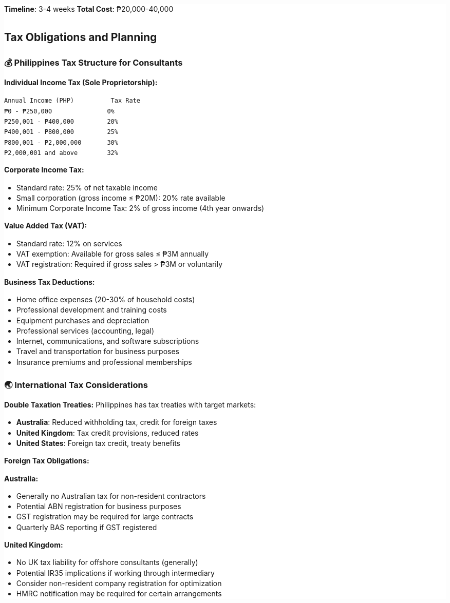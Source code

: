 **Timeline**: 3-4 weeks
**Total Cost**: ₱20,000-40,000

## Tax Obligations and Planning

### 💰 Philippines Tax Structure for Consultants

**Individual Income Tax (Sole Proprietorship):**
```
Annual Income (PHP)          Tax Rate
₱0 - ₱250,000               0%
₱250,001 - ₱400,000         20%
₱400,001 - ₱800,000         25%
₱800,001 - ₱2,000,000       30%
₱2,000,001 and above        32%
```

**Corporate Income Tax:**
- Standard rate: 25% of net taxable income
- Small corporation (gross income ≤ ₱20M): 20% rate available
- Minimum Corporate Income Tax: 2% of gross income (4th year onwards)

**Value Added Tax (VAT):**
- Standard rate: 12% on services
- VAT exemption: Available for gross sales ≤ ₱3M annually
- VAT registration: Required if gross sales > ₱3M or voluntarily

**Business Tax Deductions:**
- Home office expenses (20-30% of household costs)
- Professional development and training costs
- Equipment purchases and depreciation
- Professional services (accounting, legal)
- Internet, communications, and software subscriptions
- Travel and transportation for business purposes
- Insurance premiums and professional memberships

### 🌏 International Tax Considerations

**Double Taxation Treaties:**
Philippines has tax treaties with target markets:
- **Australia**: Reduced withholding tax, credit for foreign taxes
- **United Kingdom**: Tax credit provisions, reduced rates
- **United States**: Foreign tax credit, treaty benefits

**Foreign Tax Obligations:**

**Australia:**
- Generally no Australian tax for non-resident contractors
- Potential ABN registration for business purposes
- GST registration may be required for large contracts
- Quarterly BAS reporting if GST registered

**United Kingdom:**
- No UK tax liability for offshore consultants (generally)
- Potential IR35 implications if working through intermediary
- Consider non-resident company registration for optimization
- HMRC notification may be required for certain arrangements
